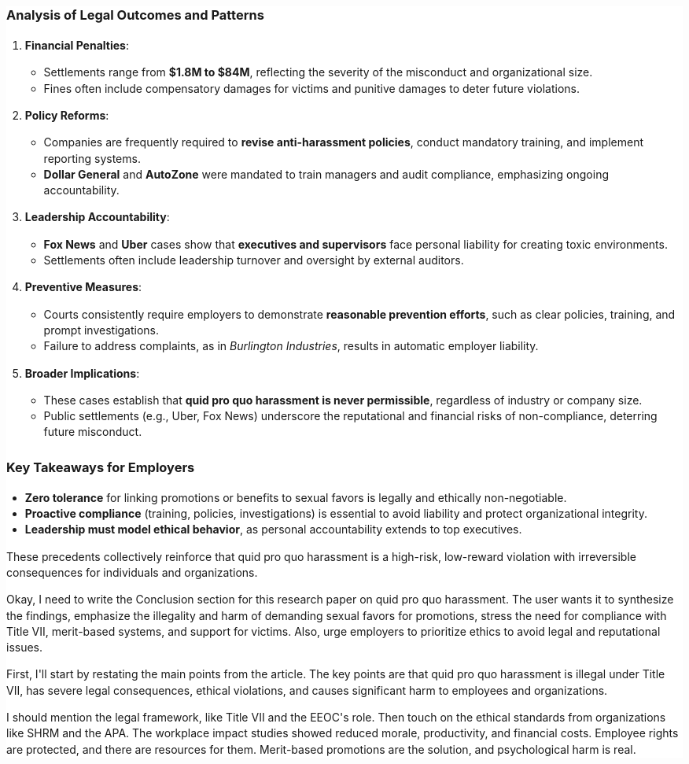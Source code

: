 ### Analysis of Legal Outcomes and Patterns  
1. **Financial Penalties**:  
   - Settlements range from **$1.8M to $84M**, reflecting the severity of the misconduct and organizational size.  
   - Fines often include compensatory damages for victims and punitive damages to deter future violations.  

2. **Policy Reforms**:  
   - Companies are frequently required to **revise anti-harassment policies**, conduct mandatory training, and implement reporting systems.  
   - **Dollar General** and **AutoZone** were mandated to train managers and audit compliance, emphasizing ongoing accountability.  

3. **Leadership Accountability**:  
   - **Fox News** and **Uber** cases show that **executives and supervisors** face personal liability for creating toxic environments.  
   - Settlements often include leadership turnover and oversight by external auditors.  

4. **Preventive Measures**:  
   - Courts consistently require employers to demonstrate **reasonable prevention efforts**, such as clear policies, training, and prompt investigations.  
   - Failure to address complaints, as in *Burlington Industries*, results in automatic employer liability.  

5. **Broader Implications**:  
   - These cases establish that **quid pro quo harassment is never permissible**, regardless of industry or company size.  
   - Public settlements (e.g., Uber, Fox News) underscore the reputational and financial risks of non-compliance, deterring future misconduct.  

### Key Takeaways for Employers  
- **Zero tolerance** for linking promotions or benefits to sexual favors is legally and ethically non-negotiable.  
- **Proactive compliance** (training, policies, investigations) is essential to avoid liability and protect organizational integrity.  
- **Leadership must model ethical behavior**, as personal accountability extends to top executives.  

These precedents collectively reinforce that quid pro quo harassment is a high-risk, low-reward violation with irreversible consequences for individuals and organizations.


Okay, I need to write the Conclusion section for this research paper on quid pro quo harassment. The user wants it to synthesize the findings, emphasize the illegality and harm of demanding sexual favors for promotions, stress the need for compliance with Title VII, merit-based systems, and support for victims. Also, urge employers to prioritize ethics to avoid legal and reputational issues.

First, I'll start by restating the main points from the article. The key points are that quid pro quo harassment is illegal under Title VII, has severe legal consequences, ethical violations, and causes significant harm to employees and organizations. 

I should mention the legal framework, like Title VII and the EEOC's role. Then touch on the ethical standards from organizations like SHRM and the APA. The workplace impact studies showed reduced morale, productivity, and financial costs. Employee rights are protected, and there are resources for them. Merit-based promotions are the solution, and psychological harm is real.
